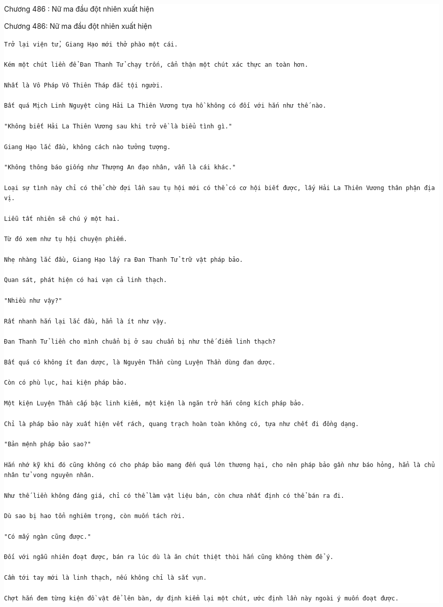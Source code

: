 




Chương 486 : Nữ ma đầu đột nhiên xuất hiện


Chương 486: Nữ ma đầu đột nhiên xuất hiện

	Trở lại viện tử, Giang Hạo mới thở phào một cái.

	Kém một chút liền để Đan Thanh Tử chạy trốn, cẩn thận một chút xác thực an toàn hơn.

	Nhất là Vô Pháp Vô Thiên Tháp đắc tội người.

	Bất quá Mịch Linh Nguyệt cùng Hải La Thiên Vương tựa hồ không có đối với hắn như thế nào.

	"Không biết Hải La Thiên Vương sau khi trở về là biểu tình gì."

	Giang Hạo lắc đầu, không cách nào tưởng tượng.

	"Không thông báo giống như Thượng An đạo nhân, vẫn là cái khác."

	Loại sự tình này chỉ có thể chờ đợi lần sau tụ hội mới có thể có cơ hội biết được, lấy Hải La Thiên Vương thân phận địa vị.

	Liễu tất nhiên sẽ chú ý một hai.

	Từ đó xem như tụ hội chuyện phiếm.

	Nhẹ nhàng lắc đầu, Giang Hạo lấy ra Đan Thanh Tử trữ vật pháp bảo.

	Quan sát, phát hiện có hai vạn cả linh thạch.

	"Nhiều như vậy?"

	Rất nhanh hắn lại lắc đầu, hẳn là ít như vậy.

	Đan Thanh Tử liền cho mình chuẩn bị ở sau chuẩn bị như thế điểm linh thạch?

	Bất quá có không ít đan dược, là Nguyên Thần cùng Luyện Thần dùng đan dược.

	Còn có phù lục, hai kiện pháp bảo.

	Một kiện Luyện Thần cấp bậc linh kiếm, một kiện là ngăn trở hắn công kích pháp bảo.

	Chỉ là pháp bảo này xuất hiện vết rách, quang trạch hoàn toàn không có, tựa như chết đi đồng dạng.

	"Bản mệnh pháp bảo sao?"

	Hắn nhớ kỹ khi đó cũng không có cho pháp bảo mang đến quá lớn thương hại, cho nên pháp bảo gần như báo hỏng, hẳn là chủ nhân tử vong nguyên nhân.

	Như thế liền không đáng giá, chỉ có thể làm vật liệu bán, còn chưa nhất định có thể bán ra đi.

	Dù sao bị hao tổn nghiêm trọng, còn muốn tách rời.

	"Có mấy ngàn cũng được."

	Đối với ngẫu nhiên đoạt được, bán ra lúc dù là ăn chút thiệt thòi hắn cũng không thèm để ý.

	Cầm tới tay mới là linh thạch, nếu không chỉ là sắt vụn.

	Chợt hắn đem từng kiện đồ vật để lên bàn, dự định kiểm lại một chút, ước định lần này ngoài ý muốn đoạt được.
